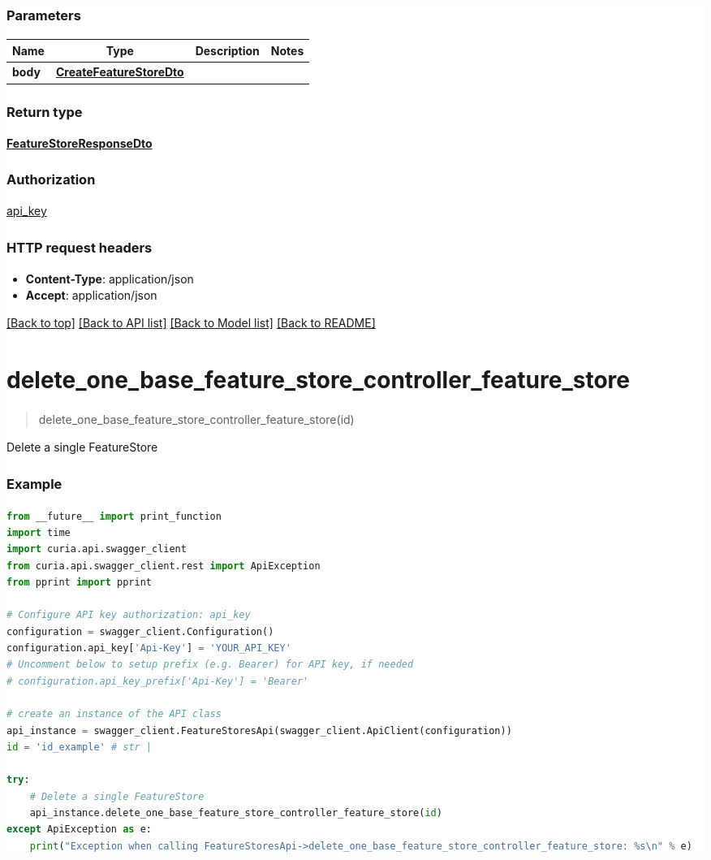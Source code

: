 ### Parameters

Name | Type | Description  | Notes
------------- | ------------- | ------------- | -------------
 **body** | [**CreateFeatureStoreDto**](CreateFeatureStoreDto.md)|  | 

### Return type

[**FeatureStoreResponseDto**](FeatureStoreResponseDto.md)

### Authorization

[api_key](../README.md#api_key)

### HTTP request headers

 - **Content-Type**: application/json
 - **Accept**: application/json

[[Back to top]](#) [[Back to API list]](../README.md#documentation-for-api-endpoints) [[Back to Model list]](../README.md#documentation-for-models) [[Back to README]](../README.md)

# **delete_one_base_feature_store_controller_feature_store**
> delete_one_base_feature_store_controller_feature_store(id)

Delete a single FeatureStore

### Example
```python
from __future__ import print_function
import time
import curia.api.swagger_client
from curia.api.swagger_client.rest import ApiException
from pprint import pprint

# Configure API key authorization: api_key
configuration = swagger_client.Configuration()
configuration.api_key['Api-Key'] = 'YOUR_API_KEY'
# Uncomment below to setup prefix (e.g. Bearer) for API key, if needed
# configuration.api_key_prefix['Api-Key'] = 'Bearer'

# create an instance of the API class
api_instance = swagger_client.FeatureStoresApi(swagger_client.ApiClient(configuration))
id = 'id_example' # str | 

try:
    # Delete a single FeatureStore
    api_instance.delete_one_base_feature_store_controller_feature_store(id)
except ApiException as e:
    print("Exception when calling FeatureStoresApi->delete_one_base_feature_store_controller_feature_store: %s\n" % e)
```

